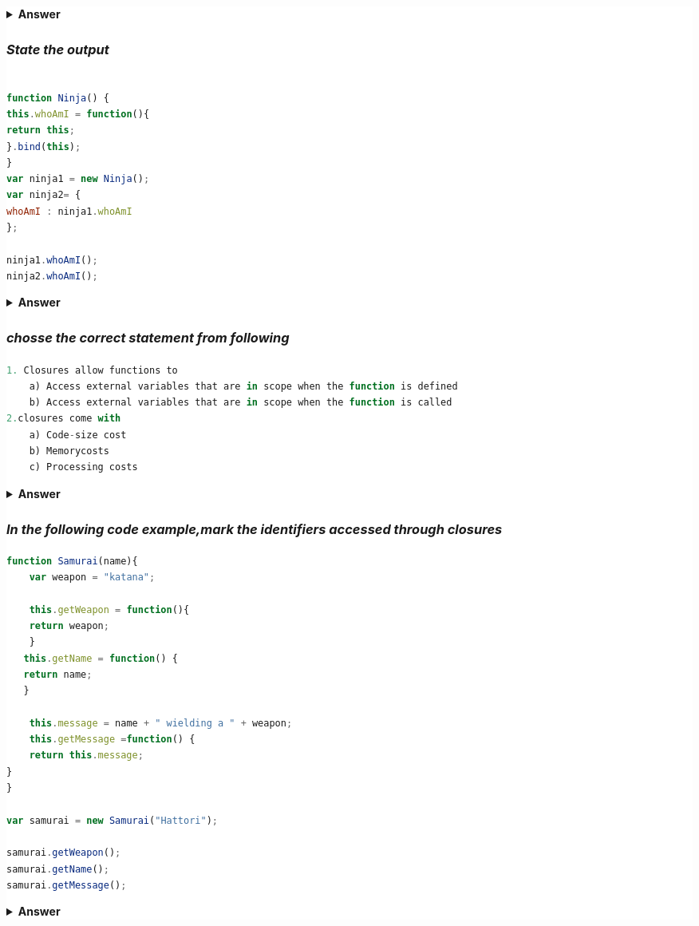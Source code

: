<details><summary><b>Answer</b></summary></details>

### ***State the output***

```javascript

function Ninja() {
this.whoAmI = function(){
return this;
}.bind(this);
}
var ninja1 = new Ninja();
var ninja2= {
whoAmI : ninja1.whoAmI
};

ninja1.whoAmI();
ninja2.whoAmI();

```

<details><summary><b>Answer</b></summary></details>

### ***chosse the correct statement from following***

```javascript
1. Closures allow functions to
    a) Access external variables that are in scope when the function is defined
    b) Access external variables that are in scope when the function is called
2.closures come with
    a) Code-size cost
    b) Memorycosts
    c) Processing costs

```

<details><summary><b>Answer</b></summary></details>

### ***In the following code example,mark the identifiers accessed through closures***

```javascript
function Samurai(name){
    var weapon = "katana";
    
    this.getWeapon = function(){
    return weapon;
    }
   this.getName = function() {
   return name;
   }
   
    this.message = name + " wielding a " + weapon;
    this.getMessage =function() {
    return this.message;
}
}

var samurai = new Samurai("Hattori");

samurai.getWeapon();
samurai.getName();
samurai.getMessage();

```
<details><summary><b>Answer</b></summary></details>
